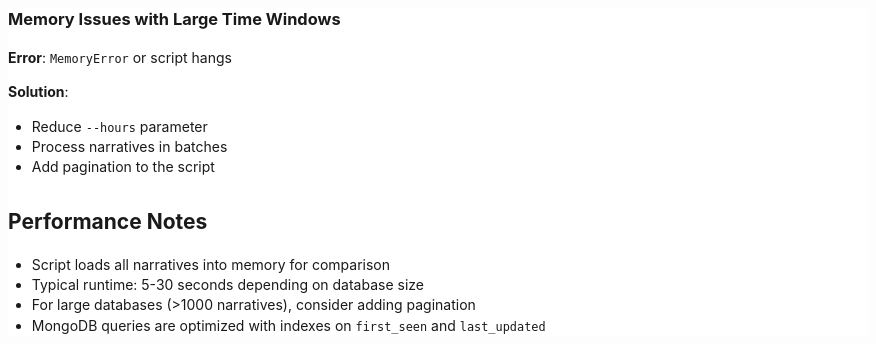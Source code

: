 ### Memory Issues with Large Time Windows

**Error**: `MemoryError` or script hangs

**Solution**: 
- Reduce `--hours` parameter
- Process narratives in batches
- Add pagination to the script

## Performance Notes

- Script loads all narratives into memory for comparison
- Typical runtime: 5-30 seconds depending on database size
- For large databases (>1000 narratives), consider adding pagination
- MongoDB queries are optimized with indexes on `first_seen` and `last_updated`
